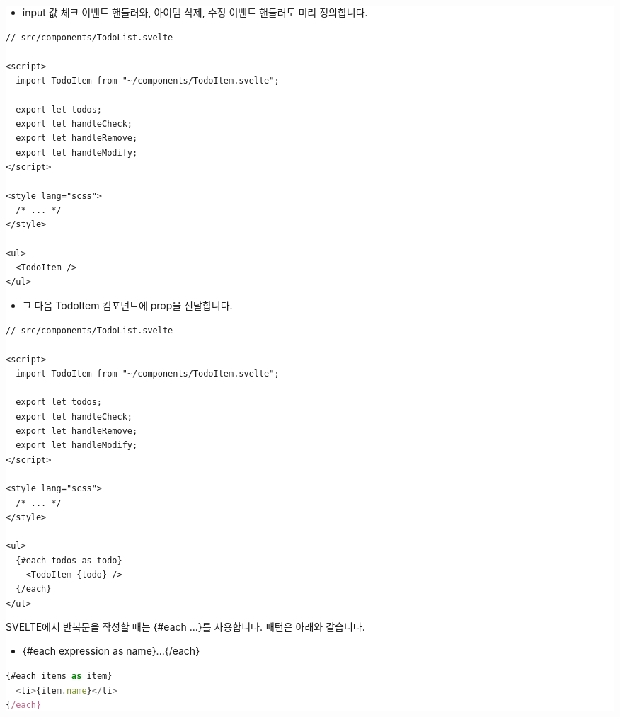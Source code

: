-   input 값 체크 이벤트 핸들러와, 아이템 삭제, 수정 이벤트 핸들러도 미리 정의합니다.

```javascript{7-9}
// src/components/TodoList.svelte

<script>
  import TodoItem from "~/components/TodoItem.svelte";

  export let todos;
  export let handleCheck;
  export let handleRemove;
  export let handleModify;
</script>

<style lang="scss">
  /* ... */
</style>

<ul>
  <TodoItem />
</ul>
```

-   그 다음 TodoItem 컴포넌트에 prop을 전달합니다.

```javascript{17-19}
// src/components/TodoList.svelte

<script>
  import TodoItem from "~/components/TodoItem.svelte";

  export let todos;
  export let handleCheck;
  export let handleRemove;
  export let handleModify;
</script>

<style lang="scss">
  /* ... */
</style>

<ul>
  {#each todos as todo}
    <TodoItem {todo} />
  {/each}
</ul>
```

SVELTE에서 반복문을 작성할 때는 {#each ...}를 사용합니다. 패턴은 아래와 같습니다.

-   {#each expression as name}...{/each}

```javascript
{#each items as item}
  <li>{item.name}</li>
{/each}
```
